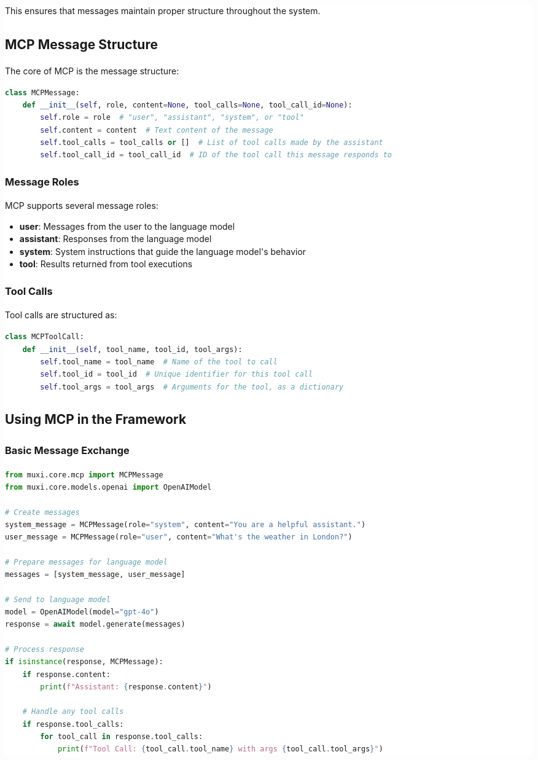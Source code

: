 
This ensures that messages maintain proper structure throughout the system.

## MCP Message Structure

The core of MCP is the message structure:

```python
class MCPMessage:
    def __init__(self, role, content=None, tool_calls=None, tool_call_id=None):
        self.role = role  # "user", "assistant", "system", or "tool"
        self.content = content  # Text content of the message
        self.tool_calls = tool_calls or []  # List of tool calls made by the assistant
        self.tool_call_id = tool_call_id  # ID of the tool call this message responds to
```

### Message Roles

MCP supports several message roles:

- **user**: Messages from the user to the language model
- **assistant**: Responses from the language model
- **system**: System instructions that guide the language model's behavior
- **tool**: Results returned from tool executions

### Tool Calls

Tool calls are structured as:

```python
class MCPToolCall:
    def __init__(self, tool_name, tool_id, tool_args):
        self.tool_name = tool_name  # Name of the tool to call
        self.tool_id = tool_id  # Unique identifier for this tool call
        self.tool_args = tool_args  # Arguments for the tool, as a dictionary
```

## Using MCP in the Framework

### Basic Message Exchange

```python
from muxi.core.mcp import MCPMessage
from muxi.core.models.openai import OpenAIModel

# Create messages
system_message = MCPMessage(role="system", content="You are a helpful assistant.")
user_message = MCPMessage(role="user", content="What's the weather in London?")

# Prepare messages for language model
messages = [system_message, user_message]

# Send to language model
model = OpenAIModel(model="gpt-4o")
response = await model.generate(messages)

# Process response
if isinstance(response, MCPMessage):
    if response.content:
        print(f"Assistant: {response.content}")

    # Handle any tool calls
    if response.tool_calls:
        for tool_call in response.tool_calls:
            print(f"Tool Call: {tool_call.tool_name} with args {tool_call.tool_args}")
```
